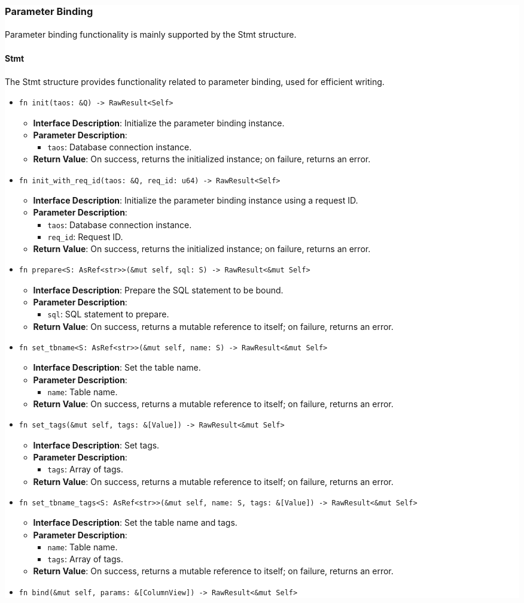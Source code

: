 ### Parameter Binding

Parameter binding functionality is mainly supported by the Stmt structure.

#### Stmt

The Stmt structure provides functionality related to parameter binding, used for efficient writing.

- `fn init(taos: &Q) -> RawResult<Self>`

  - **Interface Description**: Initialize the parameter binding instance.
  - **Parameter Description**:
    - `taos`: Database connection instance.
  - **Return Value**: On success, returns the initialized instance; on failure, returns an error.

- `fn init_with_req_id(taos: &Q, req_id: u64) -> RawResult<Self>`

  - **Interface Description**: Initialize the parameter binding instance using a request ID.
  - **Parameter Description**:
    - `taos`: Database connection instance.
    - `req_id`: Request ID.
  - **Return Value**: On success, returns the initialized instance; on failure, returns an error.

- `fn prepare<S: AsRef<str>>(&mut self, sql: S) -> RawResult<&mut Self>`

  - **Interface Description**: Prepare the SQL statement to be bound.
  - **Parameter Description**:
    - `sql`: SQL statement to prepare.
  - **Return Value**: On success, returns a mutable reference to itself; on failure, returns an error.

- `fn set_tbname<S: AsRef<str>>(&mut self, name: S) -> RawResult<&mut Self>`

  - **Interface Description**: Set the table name.
  - **Parameter Description**:
    - `name`: Table name.
  - **Return Value**: On success, returns a mutable reference to itself; on failure, returns an error.

- `fn set_tags(&mut self, tags: &[Value]) -> RawResult<&mut Self>`

  - **Interface Description**: Set tags.
  - **Parameter Description**:
    - `tags`: Array of tags.
  - **Return Value**: On success, returns a mutable reference to itself; on failure, returns an error.

- `fn set_tbname_tags<S: AsRef<str>>(&mut self, name: S, tags: &[Value]) -> RawResult<&mut Self>`

  - **Interface Description**: Set the table name and tags.
  - **Parameter Description**:
    - `name`: Table name.
    - `tags`: Array of tags.
  - **Return Value**: On success, returns a mutable reference to itself; on failure, returns an error.

- `fn bind(&mut self, params: &[ColumnView]) -> RawResult<&mut Self>`
